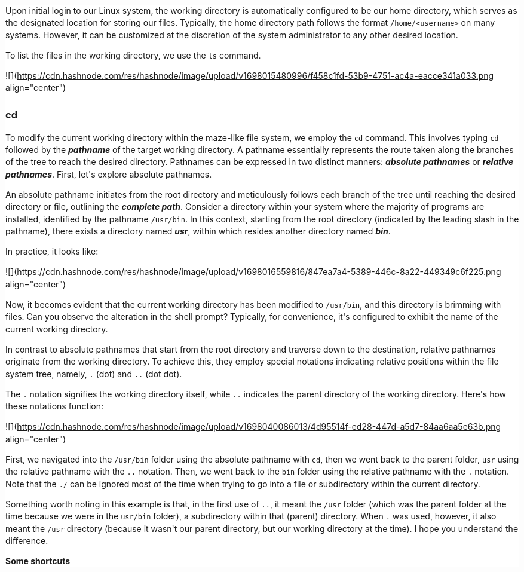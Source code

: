 Upon initial login to our Linux system, the working directory is automatically configured to be our home directory, which serves as the designated location for storing our files. Typically, the home directory path follows the format `/home/<username>` on many systems. However, it can be customized at the discretion of the system administrator to any other desired location.

To list the files in the working directory, we use the `ls` command.

![](https://cdn.hashnode.com/res/hashnode/image/upload/v1698015480996/f458c1fd-53b9-4751-ac4a-eacce341a033.png align="center")

### cd

To modify the current working directory within the maze-like file system, we employ the `cd` command. This involves typing `cd` followed by the ***pathname*** of the target working directory. A pathname essentially represents the route taken along the branches of the tree to reach the desired directory. Pathnames can be expressed in two distinct manners: ***absolute pathnames*** or ***relative pathnames***. First, let's explore absolute pathnames.

An absolute pathname initiates from the root directory and meticulously follows each branch of the tree until reaching the desired directory or file, outlining the ***complete path***. Consider a directory within your system where the majority of programs are installed, identified by the pathname `/usr/bin`. In this context, starting from the root directory (indicated by the leading slash in the pathname), there exists a directory named ***usr***, within which resides another directory named ***bin***.

In practice, it looks like:

![](https://cdn.hashnode.com/res/hashnode/image/upload/v1698016559816/847ea7a4-5389-446c-8a22-449349c6f225.png align="center")

Now, it becomes evident that the current working directory has been modified to `/usr/bin`, and this directory is brimming with files. Can you observe the alteration in the shell prompt? Typically, for convenience, it's configured to exhibit the name of the current working directory.

In contrast to absolute pathnames that start from the root directory and traverse down to the destination, relative pathnames originate from the working directory. To achieve this, they employ special notations indicating relative positions within the file system tree, namely, `.` (dot) and `..` (dot dot).

The `.` notation signifies the working directory itself, while `..` indicates the parent directory of the working directory. Here's how these notations function:

![](https://cdn.hashnode.com/res/hashnode/image/upload/v1698040086013/4d95514f-ed28-447d-a5d7-84aa6aa5e63b.png align="center")

First, we navigated into the `/usr/bin` folder using the absolute pathname with `cd`, then we went back to the parent folder, `usr` using the relative pathname with the `..` notation. Then, we went back to the `bin` folder using the relative pathname with the `.` notation. Note that the `./` can be ignored most of the time when trying to go into a file or subdirectory within the current directory.

Something worth noting in this example is that, in the first use of `..`, it meant the `/usr` folder (which was the parent folder at the time because we were in the `usr/bin` folder), a subdirectory within that (parent) directory. When `.` was used, however, it also meant the `/usr` directory (because it wasn't our parent directory, but our working directory at the time). I hope you understand the difference.

**Some shortcuts**
